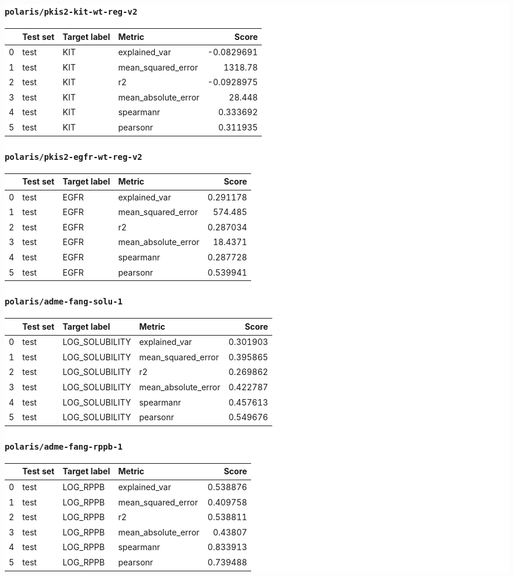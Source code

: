 
### `polaris/pkis2-kit-wt-reg-v2`

|    | Test set   | Target label   | Metric              |        Score |
|---:|:-----------|:---------------|:--------------------|-------------:|
|  0 | test       | KIT            | explained_var       |   -0.0829691 |
|  1 | test       | KIT            | mean_squared_error  | 1318.78      |
|  2 | test       | KIT            | r2                  |   -0.0928975 |
|  3 | test       | KIT            | mean_absolute_error |   28.448     |
|  4 | test       | KIT            | spearmanr           |    0.333692  |
|  5 | test       | KIT            | pearsonr            |    0.311935  |


### `polaris/pkis2-egfr-wt-reg-v2`

|    | Test set   | Target label   | Metric              |      Score |
|---:|:-----------|:---------------|:--------------------|-----------:|
|  0 | test       | EGFR           | explained_var       |   0.291178 |
|  1 | test       | EGFR           | mean_squared_error  | 574.485    |
|  2 | test       | EGFR           | r2                  |   0.287034 |
|  3 | test       | EGFR           | mean_absolute_error |  18.4371   |
|  4 | test       | EGFR           | spearmanr           |   0.287728 |
|  5 | test       | EGFR           | pearsonr            |   0.539941 |


### `polaris/adme-fang-solu-1`

|    | Test set   | Target label   | Metric              |    Score |
|---:|:-----------|:---------------|:--------------------|---------:|
|  0 | test       | LOG_SOLUBILITY | explained_var       | 0.301903 |
|  1 | test       | LOG_SOLUBILITY | mean_squared_error  | 0.395865 |
|  2 | test       | LOG_SOLUBILITY | r2                  | 0.269862 |
|  3 | test       | LOG_SOLUBILITY | mean_absolute_error | 0.422787 |
|  4 | test       | LOG_SOLUBILITY | spearmanr           | 0.457613 |
|  5 | test       | LOG_SOLUBILITY | pearsonr            | 0.549676 |


### `polaris/adme-fang-rppb-1`

|    | Test set   | Target label   | Metric              |    Score |
|---:|:-----------|:---------------|:--------------------|---------:|
|  0 | test       | LOG_RPPB       | explained_var       | 0.538876 |
|  1 | test       | LOG_RPPB       | mean_squared_error  | 0.409758 |
|  2 | test       | LOG_RPPB       | r2                  | 0.538811 |
|  3 | test       | LOG_RPPB       | mean_absolute_error | 0.43807  |
|  4 | test       | LOG_RPPB       | spearmanr           | 0.833913 |
|  5 | test       | LOG_RPPB       | pearsonr            | 0.739488 |
